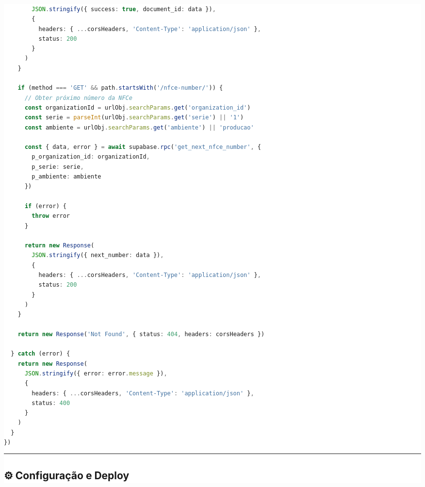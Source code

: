 ```typescript
        JSON.stringify({ success: true, document_id: data }),
        { 
          headers: { ...corsHeaders, 'Content-Type': 'application/json' },
          status: 200 
        }
      )
    }

    if (method === 'GET' && path.startsWith('/nfce-number/')) {
      // Obter próximo número da NFCe
      const organizationId = urlObj.searchParams.get('organization_id')
      const serie = parseInt(urlObj.searchParams.get('serie') || '1')
      const ambiente = urlObj.searchParams.get('ambiente') || 'producao'

      const { data, error } = await supabase.rpc('get_next_nfce_number', {
        p_organization_id: organizationId,
        p_serie: serie,
        p_ambiente: ambiente
      })

      if (error) {
        throw error
      }

      return new Response(
        JSON.stringify({ next_number: data }),
        { 
          headers: { ...corsHeaders, 'Content-Type': 'application/json' },
          status: 200 
        }
      )
    }

    return new Response('Not Found', { status: 404, headers: corsHeaders })

  } catch (error) {
    return new Response(
      JSON.stringify({ error: error.message }),
      { 
        headers: { ...corsHeaders, 'Content-Type': 'application/json' },
        status: 400 
      }
    )
  }
})
```

---

## ⚙️ Configuração e Deploy

